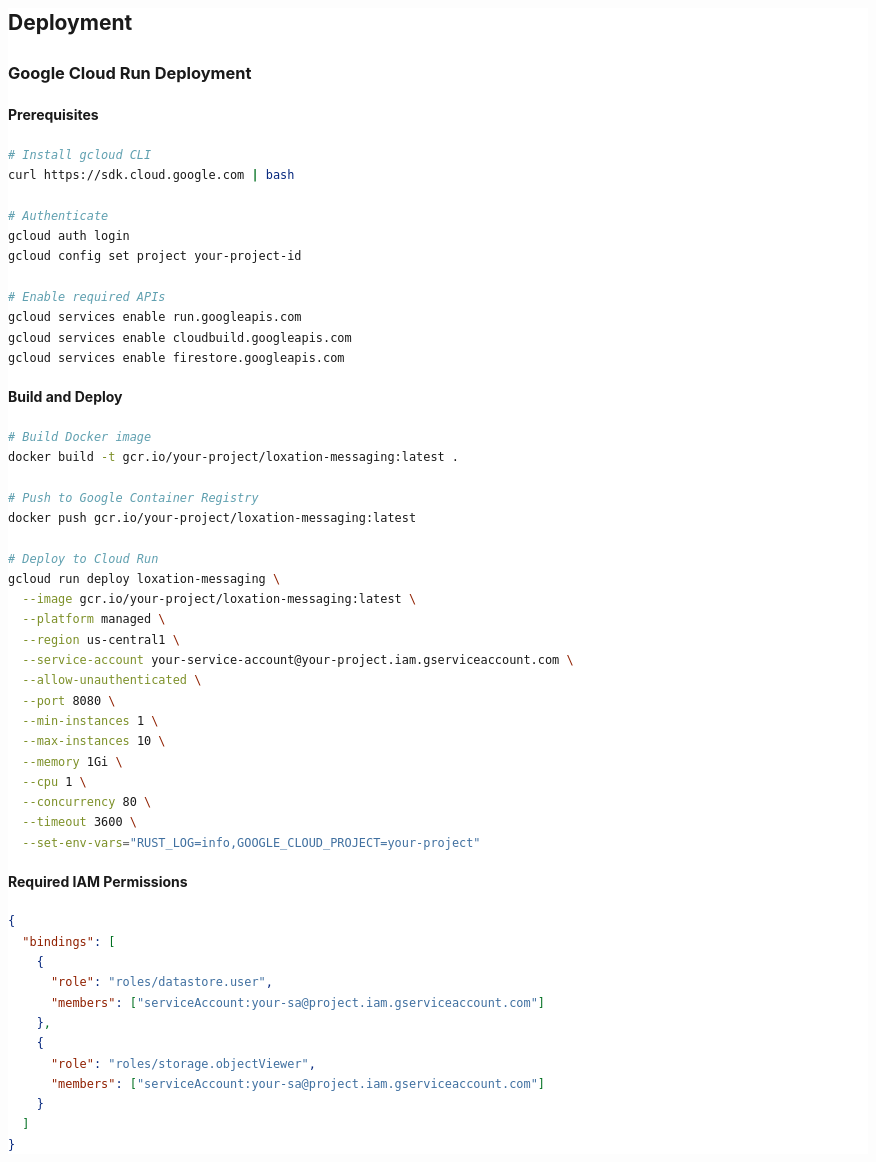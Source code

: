 
## Deployment

### Google Cloud Run Deployment

#### Prerequisites
```bash
# Install gcloud CLI
curl https://sdk.cloud.google.com | bash

# Authenticate
gcloud auth login
gcloud config set project your-project-id

# Enable required APIs
gcloud services enable run.googleapis.com
gcloud services enable cloudbuild.googleapis.com
gcloud services enable firestore.googleapis.com
```

#### Build and Deploy
```bash
# Build Docker image
docker build -t gcr.io/your-project/loxation-messaging:latest .

# Push to Google Container Registry
docker push gcr.io/your-project/loxation-messaging:latest

# Deploy to Cloud Run
gcloud run deploy loxation-messaging \
  --image gcr.io/your-project/loxation-messaging:latest \
  --platform managed \
  --region us-central1 \
  --service-account your-service-account@your-project.iam.gserviceaccount.com \
  --allow-unauthenticated \
  --port 8080 \
  --min-instances 1 \
  --max-instances 10 \
  --memory 1Gi \
  --cpu 1 \
  --concurrency 80 \
  --timeout 3600 \
  --set-env-vars="RUST_LOG=info,GOOGLE_CLOUD_PROJECT=your-project"
```

#### Required IAM Permissions
```json
{
  "bindings": [
    {
      "role": "roles/datastore.user",
      "members": ["serviceAccount:your-sa@project.iam.gserviceaccount.com"]
    },
    {
      "role": "roles/storage.objectViewer", 
      "members": ["serviceAccount:your-sa@project.iam.gserviceaccount.com"]
    }
  ]
}
```
